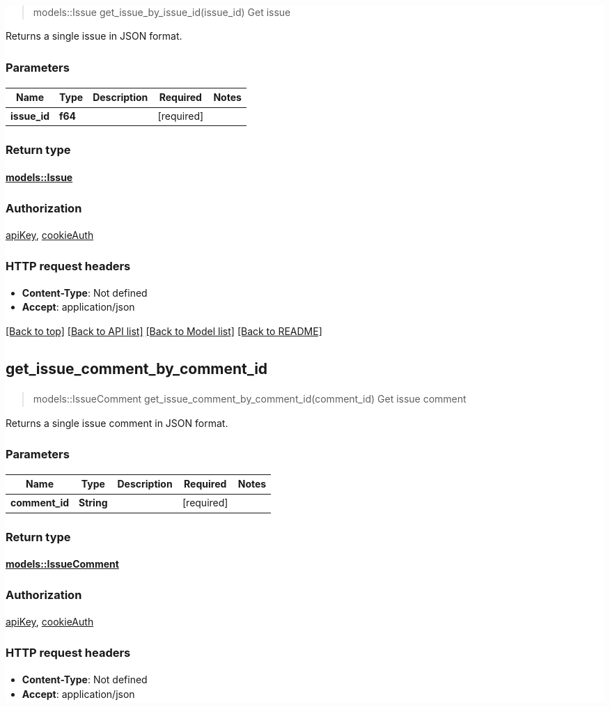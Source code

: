 > models::Issue get_issue_by_issue_id(issue_id)
Get issue

Returns a single issue in JSON format. 

### Parameters


Name | Type | Description  | Required | Notes
------------- | ------------- | ------------- | ------------- | -------------
**issue_id** | **f64** |  | [required] |

### Return type

[**models::Issue**](Issue.md)

### Authorization

[apiKey](../README.md#apiKey), [cookieAuth](../README.md#cookieAuth)

### HTTP request headers

- **Content-Type**: Not defined
- **Accept**: application/json

[[Back to top]](#) [[Back to API list]](../README.md#documentation-for-api-endpoints) [[Back to Model list]](../README.md#documentation-for-models) [[Back to README]](../README.md)


## get_issue_comment_by_comment_id

> models::IssueComment get_issue_comment_by_comment_id(comment_id)
Get issue comment

Returns a single issue comment in JSON format. 

### Parameters


Name | Type | Description  | Required | Notes
------------- | ------------- | ------------- | ------------- | -------------
**comment_id** | **String** |  | [required] |

### Return type

[**models::IssueComment**](IssueComment.md)

### Authorization

[apiKey](../README.md#apiKey), [cookieAuth](../README.md#cookieAuth)

### HTTP request headers

- **Content-Type**: Not defined
- **Accept**: application/json
